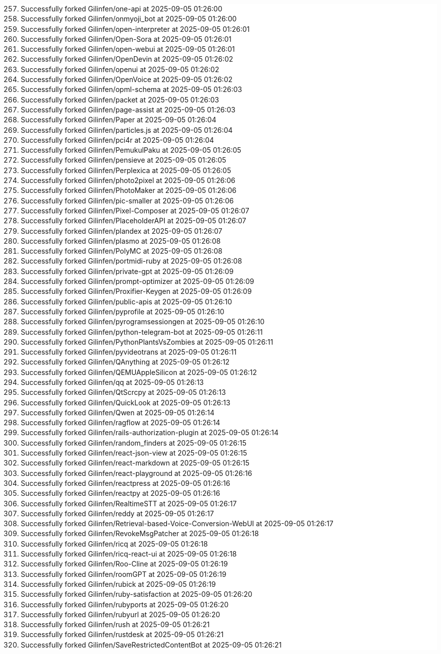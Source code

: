 257. Successfully forked Gilinfen/one-api at 2025-09-05 01:26:00
258. Successfully forked Gilinfen/onmyoji_bot at 2025-09-05 01:26:00
259. Successfully forked Gilinfen/open-interpreter at 2025-09-05 01:26:01
260. Successfully forked Gilinfen/Open-Sora at 2025-09-05 01:26:01
261. Successfully forked Gilinfen/open-webui at 2025-09-05 01:26:01
262. Successfully forked Gilinfen/OpenDevin at 2025-09-05 01:26:02
263. Successfully forked Gilinfen/openui at 2025-09-05 01:26:02
264. Successfully forked Gilinfen/OpenVoice at 2025-09-05 01:26:02
265. Successfully forked Gilinfen/opml-schema at 2025-09-05 01:26:03
266. Successfully forked Gilinfen/packet at 2025-09-05 01:26:03
267. Successfully forked Gilinfen/page-assist at 2025-09-05 01:26:03
268. Successfully forked Gilinfen/Paper at 2025-09-05 01:26:04
269. Successfully forked Gilinfen/particles.js at 2025-09-05 01:26:04
270. Successfully forked Gilinfen/pci4r at 2025-09-05 01:26:04
271. Successfully forked Gilinfen/PemukulPaku at 2025-09-05 01:26:05
272. Successfully forked Gilinfen/pensieve at 2025-09-05 01:26:05
273. Successfully forked Gilinfen/Perplexica at 2025-09-05 01:26:05
274. Successfully forked Gilinfen/photo2pixel at 2025-09-05 01:26:06
275. Successfully forked Gilinfen/PhotoMaker at 2025-09-05 01:26:06
276. Successfully forked Gilinfen/pic-smaller at 2025-09-05 01:26:06
277. Successfully forked Gilinfen/Pixel-Composer at 2025-09-05 01:26:07
278. Successfully forked Gilinfen/PlaceholderAPI at 2025-09-05 01:26:07
279. Successfully forked Gilinfen/plandex at 2025-09-05 01:26:07
280. Successfully forked Gilinfen/plasmo at 2025-09-05 01:26:08
281. Successfully forked Gilinfen/PolyMC at 2025-09-05 01:26:08
282. Successfully forked Gilinfen/portmidi-ruby at 2025-09-05 01:26:08
283. Successfully forked Gilinfen/private-gpt at 2025-09-05 01:26:09
284. Successfully forked Gilinfen/prompt-optimizer at 2025-09-05 01:26:09
285. Successfully forked Gilinfen/Proxifier-Keygen at 2025-09-05 01:26:09
286. Successfully forked Gilinfen/public-apis at 2025-09-05 01:26:10
287. Successfully forked Gilinfen/pyprofile at 2025-09-05 01:26:10
288. Successfully forked Gilinfen/pyrogramsessiongen at 2025-09-05 01:26:10
289. Successfully forked Gilinfen/python-telegram-bot at 2025-09-05 01:26:11
290. Successfully forked Gilinfen/PythonPlantsVsZombies at 2025-09-05 01:26:11
291. Successfully forked Gilinfen/pyvideotrans at 2025-09-05 01:26:11
292. Successfully forked Gilinfen/QAnything at 2025-09-05 01:26:12
293. Successfully forked Gilinfen/QEMUAppleSilicon at 2025-09-05 01:26:12
294. Successfully forked Gilinfen/qq at 2025-09-05 01:26:13
295. Successfully forked Gilinfen/QtScrcpy at 2025-09-05 01:26:13
296. Successfully forked Gilinfen/QuickLook at 2025-09-05 01:26:13
297. Successfully forked Gilinfen/Qwen at 2025-09-05 01:26:14
298. Successfully forked Gilinfen/ragflow at 2025-09-05 01:26:14
299. Successfully forked Gilinfen/rails-authorization-plugin at 2025-09-05 01:26:14
300. Successfully forked Gilinfen/random_finders at 2025-09-05 01:26:15
301. Successfully forked Gilinfen/react-json-view at 2025-09-05 01:26:15
302. Successfully forked Gilinfen/react-markdown at 2025-09-05 01:26:15
303. Successfully forked Gilinfen/react-playground at 2025-09-05 01:26:16
304. Successfully forked Gilinfen/reactpress at 2025-09-05 01:26:16
305. Successfully forked Gilinfen/reactpy at 2025-09-05 01:26:16
306. Successfully forked Gilinfen/RealtimeSTT at 2025-09-05 01:26:17
307. Successfully forked Gilinfen/reddy at 2025-09-05 01:26:17
308. Successfully forked Gilinfen/Retrieval-based-Voice-Conversion-WebUI at 2025-09-05 01:26:17
309. Successfully forked Gilinfen/RevokeMsgPatcher at 2025-09-05 01:26:18
310. Successfully forked Gilinfen/ricq at 2025-09-05 01:26:18
311. Successfully forked Gilinfen/ricq-react-ui at 2025-09-05 01:26:18
312. Successfully forked Gilinfen/Roo-Cline at 2025-09-05 01:26:19
313. Successfully forked Gilinfen/roomGPT at 2025-09-05 01:26:19
314. Successfully forked Gilinfen/rubick at 2025-09-05 01:26:19
315. Successfully forked Gilinfen/ruby-satisfaction at 2025-09-05 01:26:20
316. Successfully forked Gilinfen/rubyports at 2025-09-05 01:26:20
317. Successfully forked Gilinfen/rubyurl at 2025-09-05 01:26:20
318. Successfully forked Gilinfen/rush at 2025-09-05 01:26:21
319. Successfully forked Gilinfen/rustdesk at 2025-09-05 01:26:21
320. Successfully forked Gilinfen/SaveRestrictedContentBot at 2025-09-05 01:26:21